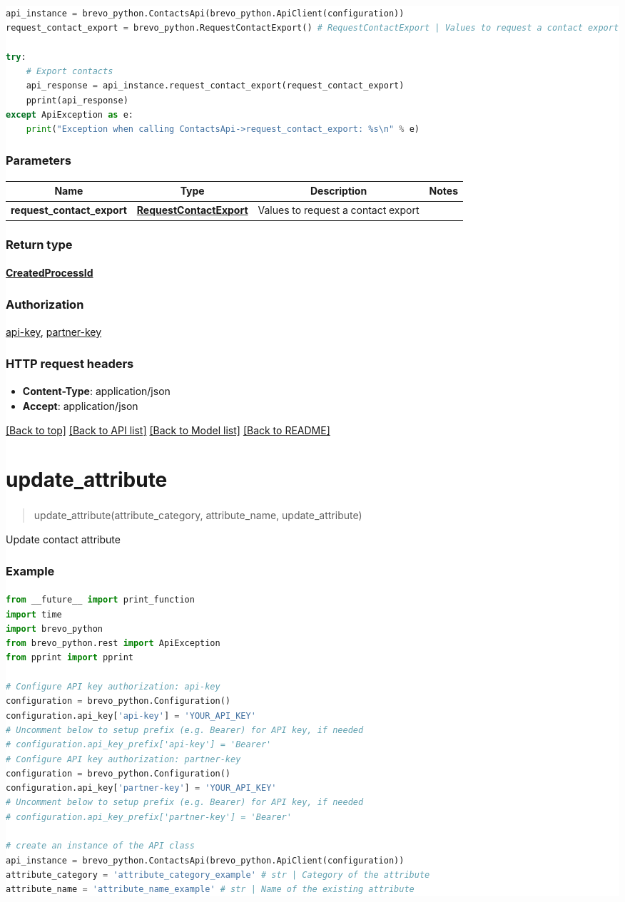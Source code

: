 ```python
api_instance = brevo_python.ContactsApi(brevo_python.ApiClient(configuration))
request_contact_export = brevo_python.RequestContactExport() # RequestContactExport | Values to request a contact export

try:
    # Export contacts
    api_response = api_instance.request_contact_export(request_contact_export)
    pprint(api_response)
except ApiException as e:
    print("Exception when calling ContactsApi->request_contact_export: %s\n" % e)
```

### Parameters

Name | Type | Description  | Notes
------------- | ------------- | ------------- | -------------
 **request_contact_export** | [**RequestContactExport**](RequestContactExport.md)| Values to request a contact export | 

### Return type

[**CreatedProcessId**](CreatedProcessId.md)

### Authorization

[api-key](../README.md#api-key), [partner-key](../README.md#partner-key)

### HTTP request headers

 - **Content-Type**: application/json
 - **Accept**: application/json

[[Back to top]](#) [[Back to API list]](../README.md#documentation-for-api-endpoints) [[Back to Model list]](../README.md#documentation-for-models) [[Back to README]](../README.md)

# **update_attribute**
> update_attribute(attribute_category, attribute_name, update_attribute)

Update contact attribute

### Example
```python
from __future__ import print_function
import time
import brevo_python
from brevo_python.rest import ApiException
from pprint import pprint

# Configure API key authorization: api-key
configuration = brevo_python.Configuration()
configuration.api_key['api-key'] = 'YOUR_API_KEY'
# Uncomment below to setup prefix (e.g. Bearer) for API key, if needed
# configuration.api_key_prefix['api-key'] = 'Bearer'
# Configure API key authorization: partner-key
configuration = brevo_python.Configuration()
configuration.api_key['partner-key'] = 'YOUR_API_KEY'
# Uncomment below to setup prefix (e.g. Bearer) for API key, if needed
# configuration.api_key_prefix['partner-key'] = 'Bearer'

# create an instance of the API class
api_instance = brevo_python.ContactsApi(brevo_python.ApiClient(configuration))
attribute_category = 'attribute_category_example' # str | Category of the attribute
attribute_name = 'attribute_name_example' # str | Name of the existing attribute
```